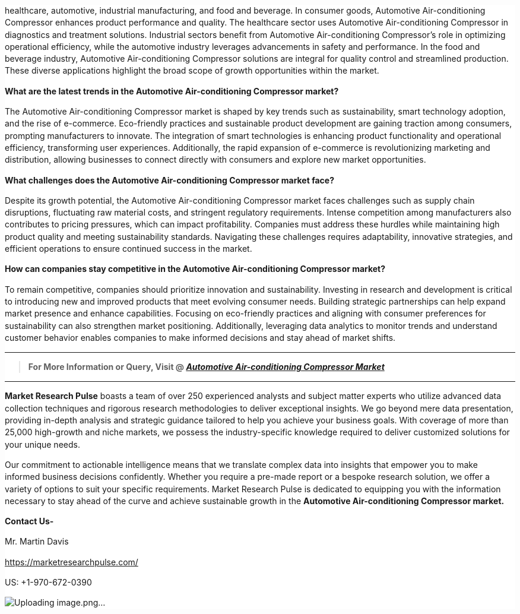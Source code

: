 healthcare, automotive, industrial manufacturing, and food and beverage. In consumer goods, Automotive Air-conditioning Compressor enhances product performance and quality. The healthcare sector uses Automotive Air-conditioning Compressor in diagnostics and treatment solutions. Industrial sectors benefit from Automotive Air-conditioning Compressor&rsquo;s role in optimizing operational efficiency, while the automotive industry leverages advancements in safety and performance. In the food and beverage industry, Automotive Air-conditioning Compressor solutions are integral for quality control and streamlined production. These diverse applications highlight the broad scope of growth opportunities within the market.</p><p><strong>What are the latest trends in the Automotive Air-conditioning Compressor market?</strong></p><p>The Automotive Air-conditioning Compressor market is shaped by key trends such as sustainability, smart technology adoption, and the rise of e-commerce. Eco-friendly practices and sustainable product development are gaining traction among consumers, prompting manufacturers to innovate. The integration of smart technologies is enhancing product functionality and operational efficiency, transforming user experiences. Additionally, the rapid expansion of e-commerce is revolutionizing marketing and distribution, allowing businesses to connect directly with consumers and explore new market opportunities.</p><p><strong>What challenges does the Automotive Air-conditioning Compressor market face?</strong></p><p>Despite its growth potential, the Automotive Air-conditioning Compressor market faces challenges such as supply chain disruptions, fluctuating raw material costs, and stringent regulatory requirements. Intense competition among manufacturers also contributes to pricing pressures, which can impact profitability. Companies must address these hurdles while maintaining high product quality and meeting sustainability standards. Navigating these challenges requires adaptability, innovative strategies, and efficient operations to ensure continued success in the market.</p><p><strong>How can companies stay competitive in the Automotive Air-conditioning Compressor market?</strong></p><p>To remain competitive, companies should prioritize innovation and sustainability. Investing in research and development is critical to introducing new and improved products that meet evolving consumer needs. Building strategic partnerships can help expand market presence and enhance capabilities. Focusing on eco-friendly practices and aligning with consumer preferences for sustainability can also strengthen market positioning. Additionally, leveraging data analytics to monitor trends and understand customer behavior enables companies to make informed decisions and stay ahead of market shifts.</p><hr /><blockquote><p><strong>For More Information or Query, Visit @&nbsp;<em><a href="https://marketresearchpulse.com/report/107946/automotive-air-conditioning-compressor-market-1?utm_source=Linkedin&utm_medium=026">Automotive Air-conditioning Compressor Market</a></em></strong></p></blockquote><hr /><p><strong>Market Research Pulse</strong> boasts a team of over 250 experienced analysts and subject matter experts who utilize advanced data collection techniques and rigorous research methodologies to deliver exceptional insights. We go beyond mere data presentation, providing in-depth analysis and strategic guidance tailored to help you achieve your business goals. With coverage of more than 25,000 high-growth and niche markets, we possess the industry-specific knowledge required to deliver customized solutions for your unique needs.</p><p>Our commitment to actionable intelligence means that we translate complex data into insights that empower you to make informed business decisions confidently. Whether you require a pre-made report or a bespoke research solution, we offer a variety of options to suit your specific requirements. Market Research Pulse is dedicated to equipping you with the information necessary to stay ahead of the curve and achieve sustainable growth in the <strong>Automotive Air-conditioning Compressor market.</strong></p><p><strong>Contact Us-</strong></p><p>Mr. Martin Davis</p><p>https://marketresearchpulse.com/</p><p>US: +1-970-672-0390</p>
![Uploading image.png…]()
